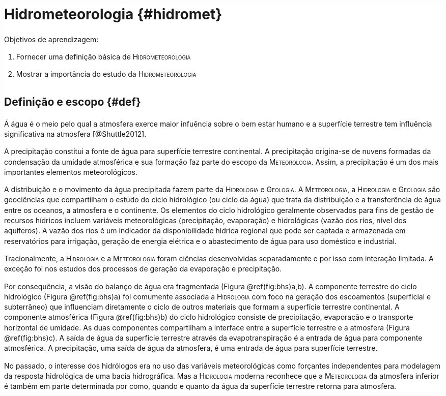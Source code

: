 # Hidrometeorologia {#hidromet}




Objetivos de aprendizagem:




1. Fornecer uma definição básica de <span style="font-variant:small-caps;">Hidrometeorologia</span>

2. Mostrar a importância do estudo da <span style="font-variant:small-caps;">Hidrometeorologia</span>

## Definição e escopo {#def}

Á água é o meio pelo qual a atmosfera exerce maior infuência sobre o bem estar humano e a superfície terrestre tem influência significativa na atmosfera [@Shuttle2012].

A precipitação constitui a fonte de água para superfície terrestre continental. A precipitação origina-se de nuvens formadas da condensação da umidade atmosférica e sua formação faz parte do escopo da <span style="font-variant:small-caps;">Meteorologia</span>. Assim, a precipitação é um dos mais importantes elementos meteorológicos. 

A distribuição e o movimento da água precipitada fazem parte da <span style="font-variant:small-caps;">Hidrologia</span> e <span style="font-variant:small-caps;">Geologia</span>. A <span style="font-variant:small-caps;">Meteorologia</span>, a <span style="font-variant:small-caps;">Hidrologia</span> e <span style="font-variant:small-caps;">Geologia</span> são geociências que compartilham o estudo do ciclo hidrológico (ou ciclo da água) que trata da distribuição e a transferência de água entre os oceanos, a atmosfera e o continente. Os elementos do ciclo hidrológico geralmente observados para fins de gestão de recursos hídricos incluem variáveis meteorológicas (precipitação, evaporação) e hidrológicas (vazão dos rios, nível dos aquíferos). A vazão dos rios é um indicador da disponibilidade hídrica regional que pode ser captada e armazenada em reservatórios para irrigação, geração de energia elétrica e o abastecimento de água para uso doméstico e industrial.




Tracionalmente, a <span style="font-variant:small-caps;">Hidrologia</span> e a <span style="font-variant:small-caps;">Meteorologia</span> foram ciências desenvolvidas separadamente e por isso com interação limitada. A exceção foi nos estudos dos processos de geração da evaporação e precipitação.

Por consequência, a visão do balanço de água era fragmentada (Figura \@ref(fig:bhs)a,b). A componente terrestre do ciclo hidrológico (Figura \@ref(fig:bhs)a) foi comumente associada a  <span style="font-variant:small-caps;">Hidrologia</span> com foco na geração dos escoamentos (superficial e subterrâneo) que influenciam  diretamente o ciclo de outros materiais que formam a superfície terrestre continental. A componente atmosférica (Figura \@ref(fig:bhs)b) do ciclo hidrológico consiste de precipitação, evaporação e o transporte horizontal de umidade. As duas componentes compartilham a interface entre a superfície terrestre e a atmosfera (Figura \@ref(fig:bhs)c).
A saída de água da superfície terrestre através da evapotranspiração é a entrada de água para componente atmosférica. A precipitação, uma saída de água da atmosfera, é uma entrada de água para superfície terrestre.

No passado, o interesse dos hidrólogos era no uso das variáveis meteorológicas como forçantes independentes para modelagem da resposta hidrológica de uma bacia hidrográfica. Mas a <span style="font-variant:small-caps;">Hidrologia</span> moderna reconhece que a <span style="font-variant:small-caps;">Meteorologia</span> da atmosfera inferior é também em parte determinada por como, quando e quanto da água da superfície terrestre retorna para atmosfera. 


[^*]: Mecanismos de intensificação ou enfraquecimento de uma resposta do sistema climático a uma perturbação nas forçantes externas (irradiância solar, aerossóis vulcânicos e antropogênicos, emissões de CO~2~, uso da terra e etc). O vapor d'água, as nuvens, o albedo da superfície e os processos oceânicos ocasionam fortes _feedbacks_ físicos em resposta ao aquecimento observado próximo a superfície terrestre.
[^4]: O termo teleconexão atmosférica é definido como uma resposta atmosférica à uma forçante remota, como padrões de pressão atmosférica e de temperatura da superfície do mar [@chase2006]. O termo é aplicado para perturbações da circulação atmosférica global que é persistente e de grande escala espacial ($\geq$ escala continental).